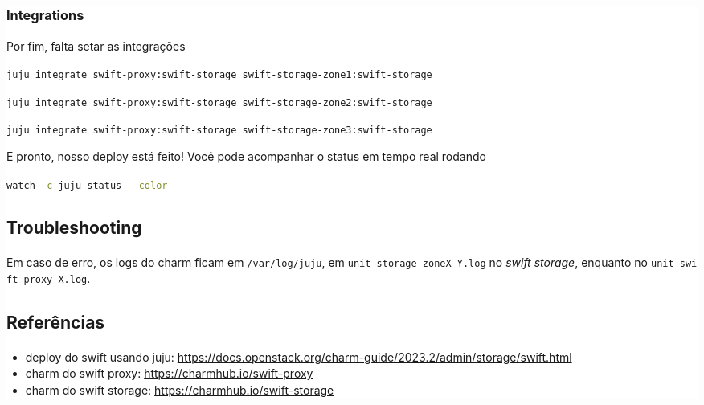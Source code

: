 ### Integrations

Por fim, falta setar as integrações



```sh
juju integrate swift-proxy:swift-storage swift-storage-zone1:swift-storage
```

```
juju integrate swift-proxy:swift-storage swift-storage-zone2:swift-storage
```

```
juju integrate swift-proxy:swift-storage swift-storage-zone3:swift-storage
```

E pronto, nosso deploy está feito! Você pode acompanhar o status em tempo real rodando

```sh
watch -c juju status --color
```

## Troubleshooting

Em caso de erro, os logs do charm ficam em `/var/log/juju`, em `unit-storage-zoneX-Y.log` no _swift storage_, enquanto no `unit-swift-proxy-X.log`.

## Referências

- deploy do swift usando juju: https://docs.openstack.org/charm-guide/2023.2/admin/storage/swift.html
- charm do swift proxy: https://charmhub.io/swift-proxy
- charm do swift storage: https://charmhub.io/swift-storage
